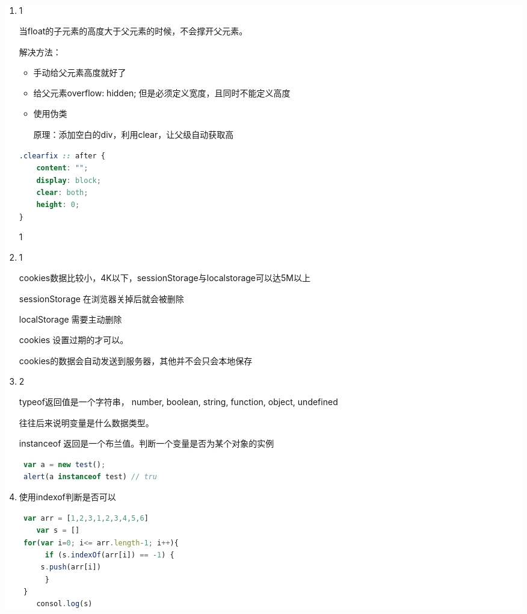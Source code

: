 ### 

1. 1

   当float的子元素的高度大于父元素的时候，不会撑开父元素。

   解决方法：

   - 手动给父元素高度就好了

   - 给父元素overflow: hidden; 但是必须定义宽度，且同时不能定义高度

   - 使用伪类

     原理：添加空白的div，利用clear，让父级自动获取高

   ```css
   .clearfix :: after {
       content: "";
       display: block;
       clear: both;
       height: 0;
   }
   ```

   1

2. 1

   cookies数据比较小，4K以下，sessionStorage与localstorage可以达5M以上

   sessionStorage 在浏览器关掉后就会被删除

   localStorage 需要主动删除

   cookies 设置过期的才可以。

   cookies的数据会自动发送到服务器，其他并不会只会本地保存

3. 2

   typeof返回值是一个字符串， number, boolean, string, function, object, undefined

   往往后来说明变量是什么数据类型。

   instanceof 返回是一个布兰值。判断一个变量是否为某个对象的实例

   ```js
    var a = new test();
    alert(a instanceof test) // tru
   ```

4. 使用indexof判断是否可以

   ```js
    var arr = [1,2,3,1,2,3,4,5,6]
       var s = []
    for(var i=0; i<= arr.length-1; i++){
         if (s.indexOf(arr[i]) == -1) {
        s.push(arr[i])
         }
    }
       consol.log(s)
   ```
